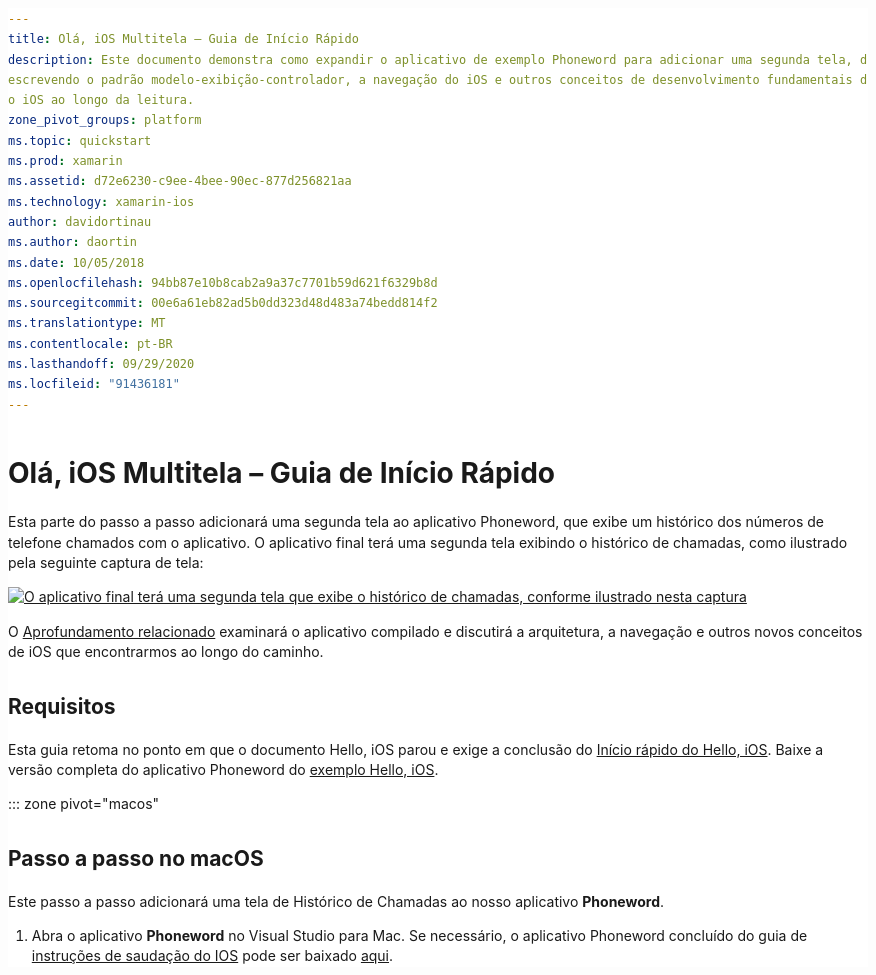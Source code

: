 ```yaml
---
title: Olá, iOS Multitela – Guia de Início Rápido
description: Este documento demonstra como expandir o aplicativo de exemplo Phoneword para adicionar uma segunda tela, descrevendo o padrão modelo-exibição-controlador, a navegação do iOS e outros conceitos de desenvolvimento fundamentais do iOS ao longo da leitura.
zone_pivot_groups: platform
ms.topic: quickstart
ms.prod: xamarin
ms.assetid: d72e6230-c9ee-4bee-90ec-877d256821aa
ms.technology: xamarin-ios
author: davidortinau
ms.author: daortin
ms.date: 10/05/2018
ms.openlocfilehash: 94bb87e10b8cab2a9a37c7701b59d621f6329b8d
ms.sourcegitcommit: 00e6a61eb82ad5b0dd323d48d483a74bedd814f2
ms.translationtype: MT
ms.contentlocale: pt-BR
ms.lasthandoff: 09/29/2020
ms.locfileid: "91436181"
---
```

# <a name="hello-ios-multiscreen--quickstart"></a>Olá, iOS Multitela – Guia de Início Rápido

Esta parte do passo a passo adicionará uma segunda tela ao aplicativo Phoneword, que exibe um histórico dos números de telefone chamados com o aplicativo. O aplicativo final terá uma segunda tela exibindo o histórico de chamadas, como ilustrado pela seguinte captura de tela:

[![O aplicativo final terá uma segunda tela que exibe o histórico de chamadas, conforme ilustrado nesta captura](hello-ios-multiscreen-quickstart-images/00.png)](hello-ios-multiscreen-quickstart-images/00.png#lightbox)

O [Aprofundamento relacionado](~/ios/get-started/hello-ios-multiscreen/hello-ios-multiscreen-deepdive.md) examinará o aplicativo compilado e discutirá a arquitetura, a navegação e outros novos conceitos de iOS que encontrarmos ao longo do caminho.

## <a name="requirements"></a>Requisitos

Esta guia retoma no ponto em que o documento Hello, iOS parou e exige a conclusão do [Início rápido do Hello, iOS](~/ios/get-started/hello-ios/index.md). Baixe a versão completa do aplicativo Phoneword do [exemplo Hello, iOS](/samples/xamarin/ios-samples/hello-ios).

::: zone pivot="macos"

## <a name="walkthrough-on-macos"></a>Passo a passo no macOS

Este passo a passo adicionará uma tela de Histórico de Chamadas ao nosso aplicativo **Phoneword**.

1. Abra o aplicativo **Phoneword** no Visual Studio para Mac. Se necessário, o aplicativo Phoneword concluído do guia de [instruções de saudação do IOS](~/ios/get-started/hello-ios/index.md) pode ser baixado [aqui](/samples/xamarin/ios-samples/hello-ios).

